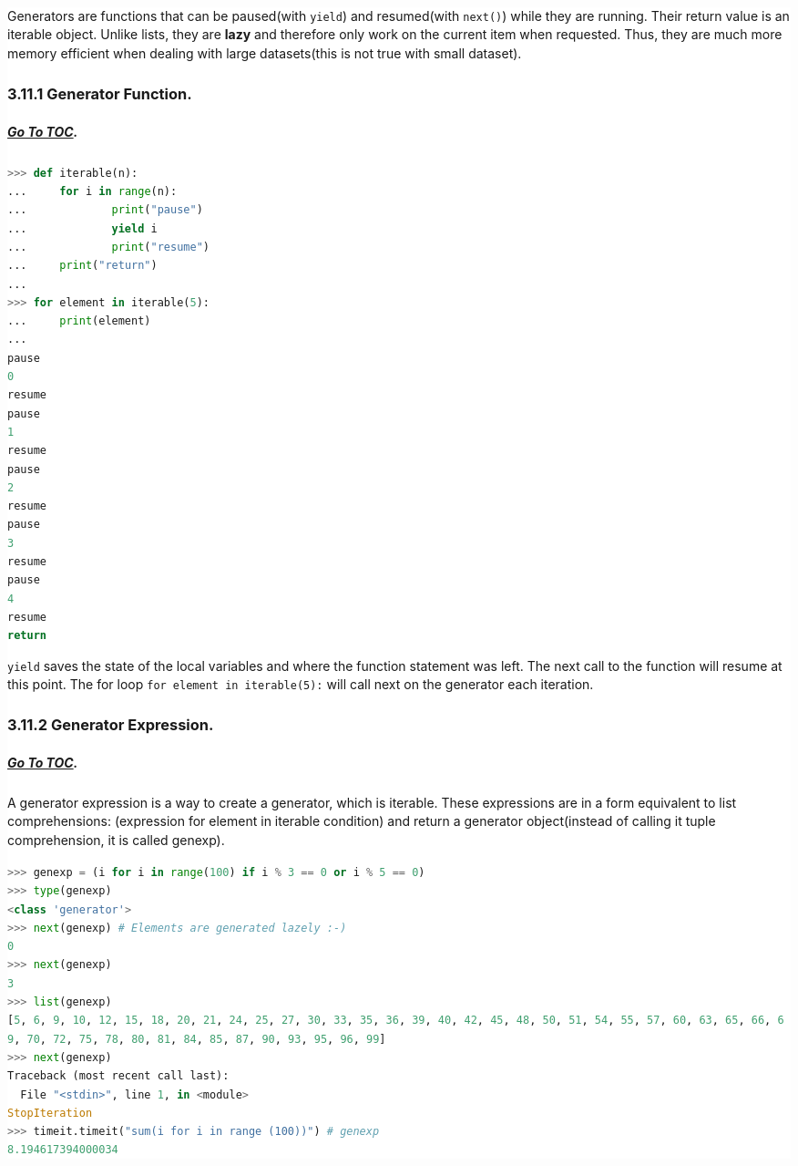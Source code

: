 Generators are functions that can be paused(with `yield`) and resumed(with `next()`) while they are running. Their return value is an iterable object. Unlike lists, they are **lazy** and therefore only work on the current item when requested. Thus, they are much more memory efficient when dealing with large datasets(this is not true with small dataset).

### 3.11.1 Generator Function. <a name="3.11.1"></a><h5>[Go To TOC](#TOC).</h5>

```python
>>> def iterable(n):
...     for i in range(n):
...             print("pause")
...             yield i
...             print("resume")
...     print("return")
...
>>> for element in iterable(5):
...     print(element)
... 
pause
0
resume
pause
1
resume
pause
2
resume
pause
3
resume
pause
4
resume
return
```

`yield` saves the state of the local variables and where the function statement was left. The next call to the function will resume at this point. The for loop `for element in iterable(5):` will call next on the generator each iteration.

### 3.11.2 Generator Expression. <a name="3.11.2"></a><h5>[Go To TOC](#TOC).</h5>

A generator expression is a way to create a generator, which is iterable. These expressions are in a form equivalent to list comprehensions: (expression for element in iterable condition) and return a generator object(instead of calling it tuple comprehension, it is called genexp). 

```python
>>> genexp = (i for i in range(100) if i % 3 == 0 or i % 5 == 0)
>>> type(genexp)
<class 'generator'>
>>> next(genexp) # Elements are generated lazely :-)
0
>>> next(genexp)
3
>>> list(genexp)
[5, 6, 9, 10, 12, 15, 18, 20, 21, 24, 25, 27, 30, 33, 35, 36, 39, 40, 42, 45, 48, 50, 51, 54, 55, 57, 60, 63, 65, 66, 69, 70, 72, 75, 78, 80, 81, 84, 85, 87, 90, 93, 95, 96, 99]
>>> next(genexp)
Traceback (most recent call last):
  File "<stdin>", line 1, in <module>
StopIteration
>>> timeit.timeit("sum(i for i in range (100))") # genexp
8.194617394000034
```